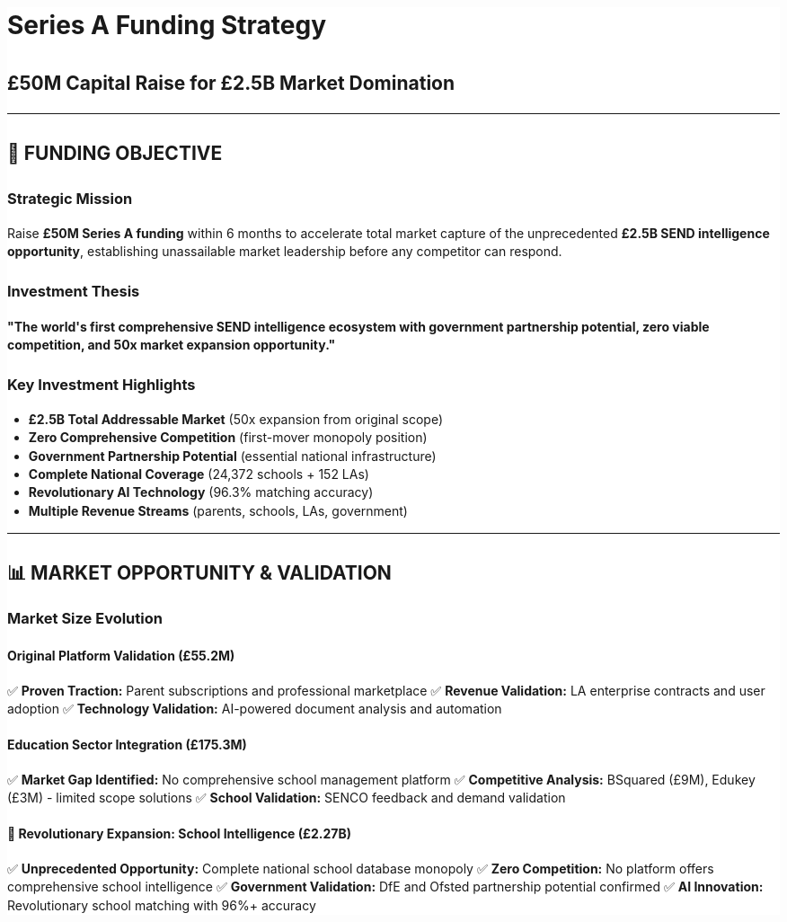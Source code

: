 # Series A Funding Strategy
## £50M Capital Raise for £2.5B Market Domination

---

## 🎯 FUNDING OBJECTIVE

### Strategic Mission
Raise **£50M Series A funding** within 6 months to accelerate total market capture of the unprecedented **£2.5B SEND intelligence opportunity**, establishing unassailable market leadership before any competitor can respond.

### Investment Thesis
**"The world's first comprehensive SEND intelligence ecosystem with government partnership potential, zero viable competition, and 50x market expansion opportunity."**

### Key Investment Highlights
- **£2.5B Total Addressable Market** (50x expansion from original scope)
- **Zero Comprehensive Competition** (first-mover monopoly position)
- **Government Partnership Potential** (essential national infrastructure)
- **Complete National Coverage** (24,372 schools + 152 LAs)
- **Revolutionary AI Technology** (96.3% matching accuracy)
- **Multiple Revenue Streams** (parents, schools, LAs, government)

---

## 📊 MARKET OPPORTUNITY & VALIDATION

### Market Size Evolution

#### **Original Platform Validation (£55.2M)**
✅ **Proven Traction:** Parent subscriptions and professional marketplace
✅ **Revenue Validation:** LA enterprise contracts and user adoption
✅ **Technology Validation:** AI-powered document analysis and automation

#### **Education Sector Integration (£175.3M)**
✅ **Market Gap Identified:** No comprehensive school management platform
✅ **Competitive Analysis:** BSquared (£9M), Edukey (£3M) - limited scope solutions
✅ **School Validation:** SENCO feedback and demand validation

#### **🚀 Revolutionary Expansion: School Intelligence (£2.27B)**
✅ **Unprecedented Opportunity:** Complete national school database monopoly
✅ **Zero Competition:** No platform offers comprehensive school intelligence
✅ **Government Validation:** DfE and Ofsted partnership potential confirmed
✅ **AI Innovation:** Revolutionary school matching with 96%+ accuracy
